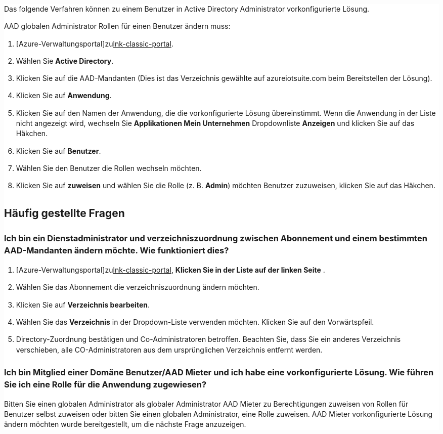Das folgende Verfahren können zu einem Benutzer in Active Directory Administrator vorkonfigurierte Lösung.

AAD globalen Administrator Rollen für einen Benutzer ändern muss:

1. [Azure-Verwaltungsportal]zu[lnk-classic-portal].

2. Wählen Sie **Active Directory**.

3. Klicken Sie auf die AAD-Mandanten (Dies ist das Verzeichnis gewählte auf azureiotsuite.com beim Bereitstellen der Lösung).

4. Klicken Sie auf **Anwendung**.

5. Klicken Sie auf den Namen der Anwendung, die die vorkonfigurierte Lösung übereinstimmt. Wenn die Anwendung in der Liste nicht angezeigt wird, wechseln Sie **Applikationen Mein Unternehmen** Dropdownliste **Anzeigen** und klicken Sie auf das Häkchen.

7. Klicken Sie auf **Benutzer**.

8. Wählen Sie den Benutzer die Rollen wechseln möchten.

9. Klicken Sie auf **zuweisen** und wählen Sie die Rolle (z. B. **Admin**) möchten Benutzer zuzuweisen, klicken Sie auf das Häkchen.

## <a name="faq"></a>Häufig gestellte Fragen

### <a name="im-a-service-administrator-and-id-like-to-change-the-directory-mapping-between-my-subscription-and-a-specific-aad-tenant-how-do-i-do-this"></a>Ich bin ein Dienstadministrator und verzeichniszuordnung zwischen Abonnement und einem bestimmten AAD-Mandanten ändern möchte. Wie funktioniert dies?

1. [Azure-Verwaltungsportal]zu[lnk-classic-portal], **Klicken Sie in der Liste auf der linken Seite** .

2. Wählen Sie das Abonnement die verzeichniszuordnung ändern möchten.

3. Klicken Sie auf **Verzeichnis bearbeiten**.

4. Wählen Sie das **Verzeichnis** in der Dropdown-Liste verwenden möchten. Klicken Sie auf den Vorwärtspfeil.

5. Directory-Zuordnung bestätigen und Co-Administratoren betroffen. Beachten Sie, dass Sie ein anderes Verzeichnis verschieben, alle CO-Administratoren aus dem ursprünglichen Verzeichnis entfernt werden.

### <a name="im-a-domain-usermember-on-the-aad-tenant-and-ive-created-a-preconfigured-solution-how-do-i-get-assigned-a-role-for-my-application"></a>Ich bin Mitglied einer Domäne Benutzer/AAD Mieter und ich habe eine vorkonfigurierte Lösung. Wie führen Sie ich eine Rolle für die Anwendung zugewiesen?

Bitten Sie einen globalen Administrator als globaler Administrator AAD Mieter zu Berechtigungen zuweisen von Rollen für Benutzer selbst zuweisen oder bitten Sie einen globalen Administrator, eine Rolle zuweisen. AAD Mieter vorkonfigurierte Lösung ändern möchten wurde bereitgestellt, um die nächste Frage anzuzeigen.


[img-flowchart]: media/iot-suite-permissions/flowchart.png
[lnk-azureiotsuite]: https://www.azureiotsuite.com/
[lnk-rm-github-repo]: https://github.com/Azure/azure-iot-remote-monitoring
[lnk-pm-github-repo]: https://github.com/Azure/azure-iot-predictive-maintenance
[lnk-aad-admin]: https://azure.microsoft.com/documentation/articles/active-directory-assign-admin-roles/
[lnk-classic-portal]: https://manage.windowsazure.com/
[lnk-create-edit-users]: https://azure.microsoft.com/documentation/articles/active-directory-create-users/
[lnk-assign-app-roles]: https://azure.microsoft.com/documentation/articles/active-directory-application-manifest/
[lnk-service-admins]: https://azure.microsoft.com/support/changing-service-admin-and-co-admin/
[lnk-admin-roles]: https://azure.microsoft.com/documentation/articles/billing-add-change-azure-subscription-administrator/
[lnk-resource-cs]: https://github.com/Azure/azure-iot-remote-monitoring/blob/master/DeviceAdministration/Web/Security/RolePermissions.cs
[lnk-help-support]: https://portal.azure.com/#blade/Microsoft_Azure_Support/HelpAndSupportBlade
[lnk-customize]: iot-suite-guidance-on-customizing-preconfigured-solutions.md